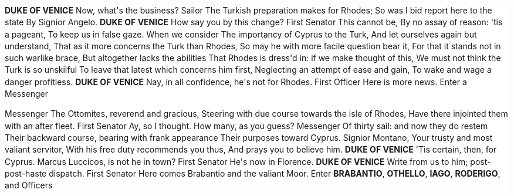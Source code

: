 <b>DUKE OF VENICE</b>
Now, what's the business?
Sailor
The Turkish preparation makes for Rhodes;
So was I bid report here to the state
By Signior Angelo.
<b>DUKE OF VENICE</b>
How say you by this change?
First Senator
This cannot be,
By no assay of reason: 'tis a pageant,
To keep us in false gaze. When we consider
The importancy of Cyprus to the Turk,
And let ourselves again but understand,
That as it more concerns the Turk than Rhodes,
So may he with more facile question bear it,
For that it stands not in such warlike brace,
But altogether lacks the abilities
That Rhodes is dress'd in: if we make thought of this,
We must not think the Turk is so unskilful
To leave that latest which concerns him first,
Neglecting an attempt of ease and gain,
To wake and wage a danger profitless.
<b>DUKE OF VENICE</b>
Nay, in all confidence, he's not for Rhodes.
First Officer
Here is more news.
Enter a Messenger

Messenger
The Ottomites, reverend and gracious,
Steering with due course towards the isle of Rhodes,
Have there injointed them with an after fleet.
First Senator
Ay, so I thought. How many, as you guess?
Messenger
Of thirty sail: and now they do restem
Their backward course, bearing with frank appearance
Their purposes toward Cyprus. Signior Montano,
Your trusty and most valiant servitor,
With his free duty recommends you thus,
And prays you to believe him.
<b>DUKE OF VENICE</b>
'Tis certain, then, for Cyprus.
Marcus Luccicos, is not he in town?
First Senator
He's now in Florence.
<b>DUKE OF VENICE</b>
Write from us to him; post-post-haste dispatch.
First Senator
Here comes Brabantio and the valiant Moor.
Enter <b>BRABANTIO</b>, <b>OTHELLO</b>, <b>IAGO</b>, <b>RODERIGO</b>, and Officers
